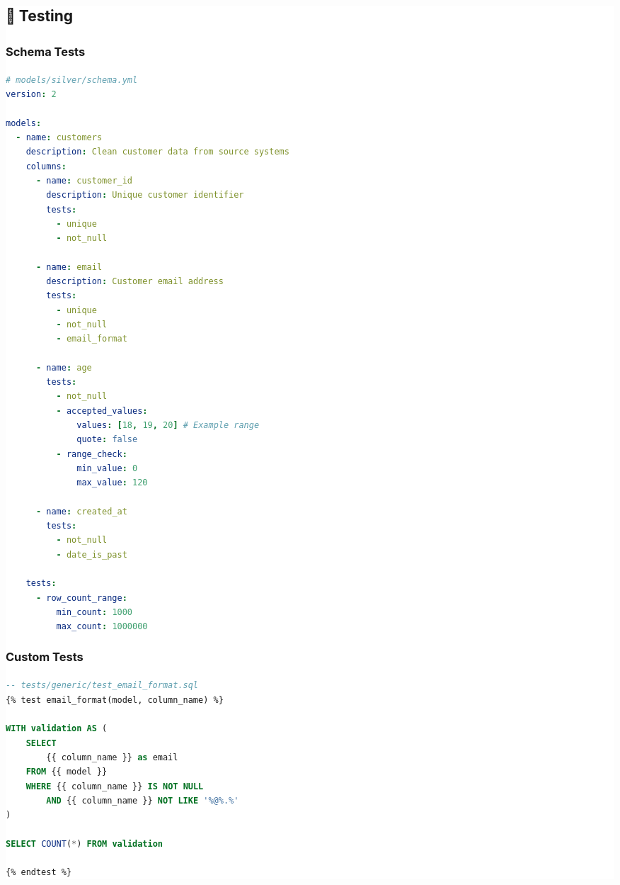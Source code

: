 ## 🧪 Testing

### **Schema Tests**
```yaml
# models/silver/schema.yml
version: 2

models:
  - name: customers
    description: Clean customer data from source systems
    columns:
      - name: customer_id
        description: Unique customer identifier
        tests:
          - unique
          - not_null

      - name: email
        description: Customer email address
        tests:
          - unique
          - not_null
          - email_format

      - name: age
        tests:
          - not_null
          - accepted_values:
              values: [18, 19, 20] # Example range
              quote: false
          - range_check:
              min_value: 0
              max_value: 120

      - name: created_at
        tests:
          - not_null
          - date_is_past

    tests:
      - row_count_range:
          min_count: 1000
          max_count: 1000000
```

### **Custom Tests**
```sql
-- tests/generic/test_email_format.sql
{% test email_format(model, column_name) %}

WITH validation AS (
    SELECT
        {{ column_name }} as email
    FROM {{ model }}
    WHERE {{ column_name }} IS NOT NULL
        AND {{ column_name }} NOT LIKE '%@%.%'
)

SELECT COUNT(*) FROM validation

{% endtest %}
```
